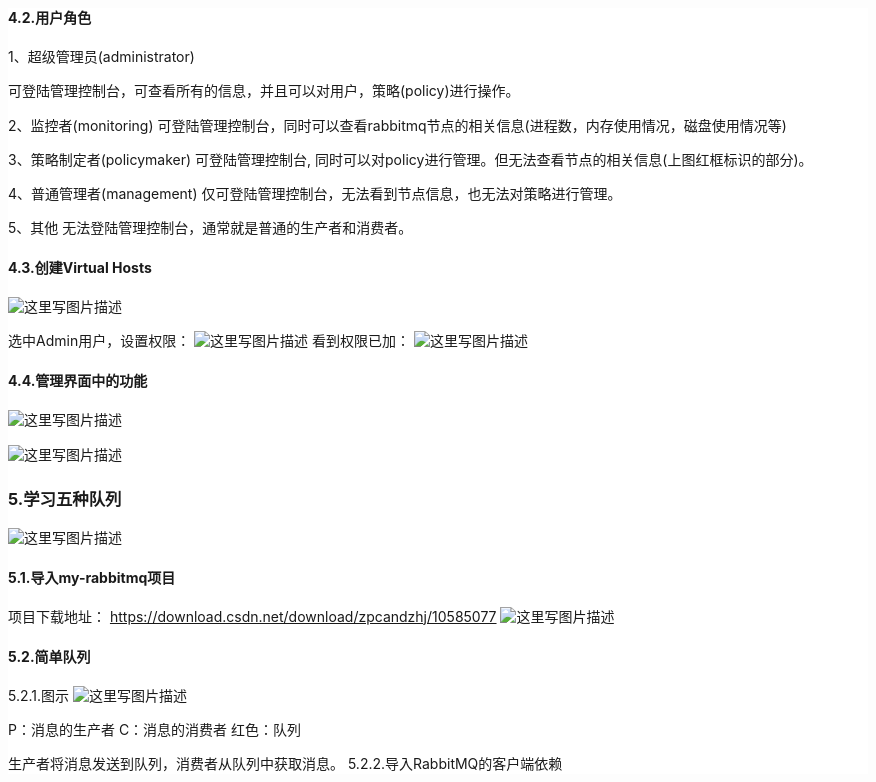 #### 4.2.用户角色

1、超级管理员(administrator)

可登陆管理控制台，可查看所有的信息，并且可以对用户，策略(policy)进行操作。

2、监控者(monitoring)
可登陆管理控制台，同时可以查看rabbitmq节点的相关信息(进程数，内存使用情况，磁盘使用情况等)

3、策略制定者(policymaker)
可登陆管理控制台, 同时可以对policy进行管理。但无法查看节点的相关信息(上图红框标识的部分)。

4、普通管理者(management)
仅可登陆管理控制台，无法看到节点信息，也无法对策略进行管理。

5、其他
无法登陆管理控制台，通常就是普通的生产者和消费者。

#### 4.3.创建Virtual Hosts

![这里写图片描述](https://img-blog.csdn.net/20180805224535905?watermark/2/text/aHR0cHM6Ly9ibG9nLmNzZG4ubmV0L3pwY2FuZHpoag==/font/5a6L5L2T/fontsize/400/fill/I0JBQkFCMA==/dissolve/70)

选中Admin用户，设置权限：
![这里写图片描述](https://img-blog.csdn.net/20180805224551538?watermark/2/text/aHR0cHM6Ly9ibG9nLmNzZG4ubmV0L3pwY2FuZHpoag==/font/5a6L5L2T/fontsize/400/fill/I0JBQkFCMA==/dissolve/70)
看到权限已加：
![这里写图片描述](https://img-blog.csdn.net/20180805224618404?watermark/2/text/aHR0cHM6Ly9ibG9nLmNzZG4ubmV0L3pwY2FuZHpoag==/font/5a6L5L2T/fontsize/400/fill/I0JBQkFCMA==/dissolve/70)

#### 4.4.管理界面中的功能

![这里写图片描述](https://img-blog.csdn.net/20180805224641957?watermark/2/text/aHR0cHM6Ly9ibG9nLmNzZG4ubmV0L3pwY2FuZHpoag==/font/5a6L5L2T/fontsize/400/fill/I0JBQkFCMA==/dissolve/70)

![这里写图片描述](https://img-blog.csdn.net/20180805224654453?watermark/2/text/aHR0cHM6Ly9ibG9nLmNzZG4ubmV0L3pwY2FuZHpoag==/font/5a6L5L2T/fontsize/400/fill/I0JBQkFCMA==/dissolve/70)

### 5.学习五种队列

![这里写图片描述](https://img-blog.csdn.net/20180805224706123?watermark/2/text/aHR0cHM6Ly9ibG9nLmNzZG4ubmV0L3pwY2FuZHpoag==/font/5a6L5L2T/fontsize/400/fill/I0JBQkFCMA==/dissolve/70)

#### 5.1.导入my-rabbitmq项目

项目下载地址：
https://download.csdn.net/download/zpcandzhj/10585077
![这里写图片描述](https://img-blog.csdn.net/20180805224807881?watermark/2/text/aHR0cHM6Ly9ibG9nLmNzZG4ubmV0L3pwY2FuZHpoag==/font/5a6L5L2T/fontsize/400/fill/I0JBQkFCMA==/dissolve/70)

#### 5.2.简单队列

5.2.1.图示
![这里写图片描述](https://img-blog.csdn.net/20180805224818627?watermark/2/text/aHR0cHM6Ly9ibG9nLmNzZG4ubmV0L3pwY2FuZHpoag==/font/5a6L5L2T/fontsize/400/fill/I0JBQkFCMA==/dissolve/70)

P：消息的生产者
C：消息的消费者
红色：队列

生产者将消息发送到队列，消费者从队列中获取消息。
5.2.2.导入RabbitMQ的客户端依赖
